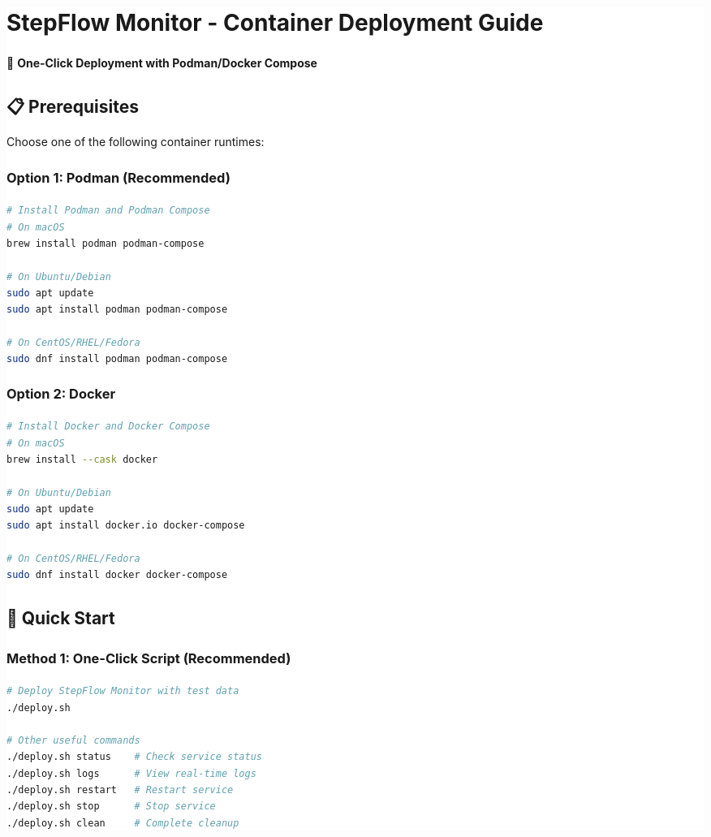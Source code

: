 # StepFlow Monitor - Container Deployment Guide

🚀 **One-Click Deployment with Podman/Docker Compose**

## 📋 Prerequisites

Choose one of the following container runtimes:

### Option 1: Podman (Recommended)
```bash
# Install Podman and Podman Compose
# On macOS
brew install podman podman-compose

# On Ubuntu/Debian
sudo apt update
sudo apt install podman podman-compose

# On CentOS/RHEL/Fedora
sudo dnf install podman podman-compose
```

### Option 2: Docker
```bash
# Install Docker and Docker Compose
# On macOS
brew install --cask docker

# On Ubuntu/Debian
sudo apt update
sudo apt install docker.io docker-compose

# On CentOS/RHEL/Fedora
sudo dnf install docker docker-compose
```

## 🚀 Quick Start

### Method 1: One-Click Script (Recommended)

```bash
# Deploy StepFlow Monitor with test data
./deploy.sh

# Other useful commands
./deploy.sh status    # Check service status
./deploy.sh logs      # View real-time logs
./deploy.sh restart   # Restart service
./deploy.sh stop      # Stop service
./deploy.sh clean     # Complete cleanup
```

